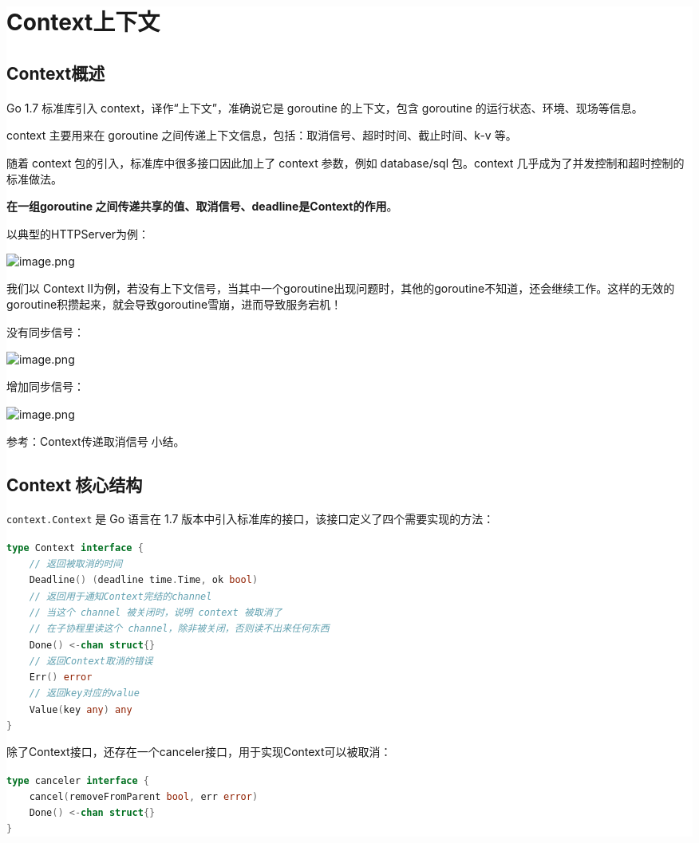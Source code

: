 # Context上下文

## Context概述

Go 1.7 标准库引入 context，译作“上下文”，准确说它是 goroutine 的上下文，包含 goroutine 的运行状态、环境、现场等信息。

context 主要用来在 goroutine 之间传递上下文信息，包括：取消信号、超时时间、截止时间、k-v 等。

随着 context 包的引入，标准库中很多接口因此加上了 context 参数，例如 database/sql 包。context 几乎成为了并发控制和超时控制的标准做法。

**在一组goroutine 之间传递共享的值、取消信号、deadline是Context的作用**。

以典型的HTTPServer为例：

![image.png](https://fynotefile.oss-cn-zhangjiakou.aliyuncs.com/fynote/fyfile/13080/1672136903072/f6704747c32d4736b7e63103fa112d61.png)

我们以 Context II为例，若没有上下文信号，当其中一个goroutine出现问题时，其他的goroutine不知道，还会继续工作。这样的无效的goroutine积攒起来，就会导致goroutine雪崩，进而导致服务宕机！

没有同步信号：

![image.png](https://fynotefile.oss-cn-zhangjiakou.aliyuncs.com/fynote/fyfile/13080/1672136903072/91e4d12dec0c4a07887c210d302ab8d5.png)

增加同步信号：

![image.png](https://fynotefile.oss-cn-zhangjiakou.aliyuncs.com/fynote/fyfile/13080/1672136903072/0e9e2717de4a4f00b68aff69b187fe44.png)

参考：Context传递取消信号 小结。

## Context 核心结构

`context.Context` 是 Go 语言在 1.7 版本中引入标准库的接口，该接口定义了四个需要实现的方法：

```go
type Context interface {
    // 返回被取消的时间
	Deadline() (deadline time.Time, ok bool)
    // 返回用于通知Context完结的channel
    // 当这个 channel 被关闭时，说明 context 被取消了
    // 在子协程里读这个 channel，除非被关闭，否则读不出来任何东西
	Done() <-chan struct{}
    // 返回Context取消的错误
    Err() error
    // 返回key对应的value
	Value(key any) any
}
```

除了Context接口，还存在一个canceler接口，用于实现Context可以被取消：

```go
type canceler interface {
	cancel(removeFromParent bool, err error)
	Done() <-chan struct{}
}
```

